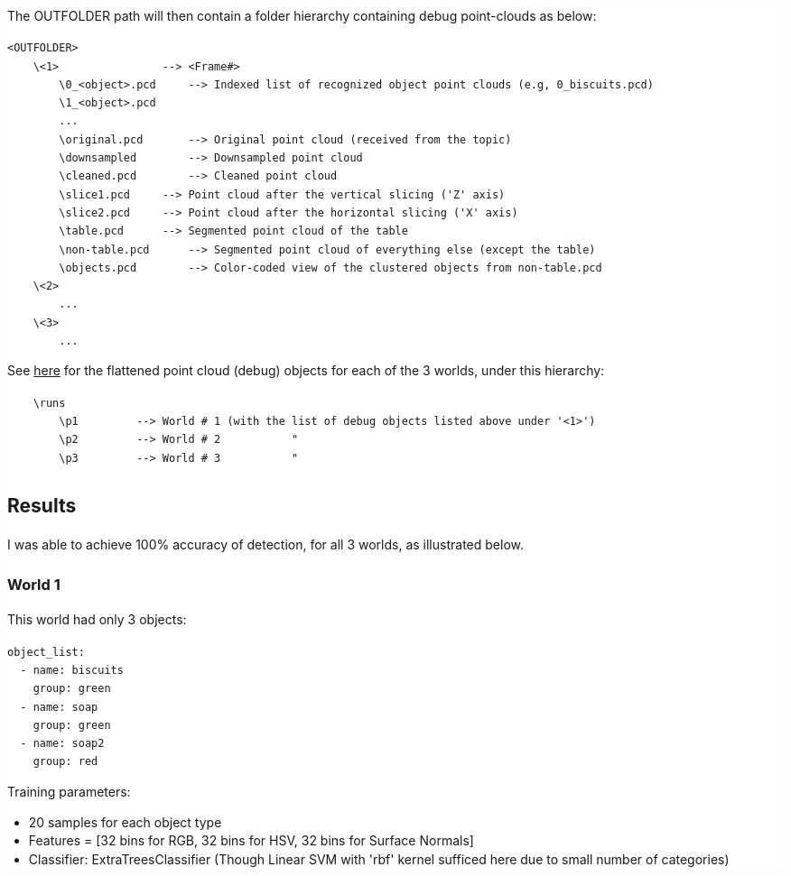 ```
```

The OUTFOLDER path will then contain a folder hierarchy containing debug point-clouds as below:
```
<OUTFOLDER>
	\<1>				--> <Frame#>
		\0_<object>.pcd		--> Indexed list of recognized object point clouds (e.g, 0_biscuits.pcd)
		\1_<object>.pcd
		...
		\original.pcd		--> Original point cloud (received from the topic)
		\downsampled		--> Downsampled point cloud
		\cleaned.pcd		--> Cleaned point cloud
		\slice1.pcd		--> Point cloud after the vertical slicing ('Z' axis)
		\slice2.pcd		--> Point cloud after the horizontal slicing ('X' axis)
		\table.pcd		--> Segmented point cloud of the table
		\non-table.pcd		--> Segmented point cloud of everything else (except the table)
		\objects.pcd		--> Color-coded view of the clustered objects from non-table.pcd
	\<2>
		...
	\<3>
		...
```

See [here](https://github.com/safdark/ROBO-perception-project/tree/master/RoboND-Perception-Project/pr2_robot/scripts/launches/runs) for the flattened point cloud (debug) objects for each of the 3 worlds, under this hierarchy:
```
	\runs
		\p1			--> World # 1 (with the list of debug objects listed above under '<1>')
		\p2			--> World # 2			"
		\p3			--> World # 3			"
```

## Results

I was able to achieve 100% accuracy of detection, for all 3 worlds, as illustrated below.

### World 1

This world had only 3 objects:
```
object_list:
  - name: biscuits
    group: green
  - name: soap
    group: green
  - name: soap2
    group: red
```

Training parameters:
- 20 samples for each object type
- Features = [32 bins for RGB, 32 bins for HSV, 32 bins for Surface Normals]
- Classifier: ExtraTreesClassifier (Though Linear SVM with 'rbf' kernel sufficed here due to small number of categories)
